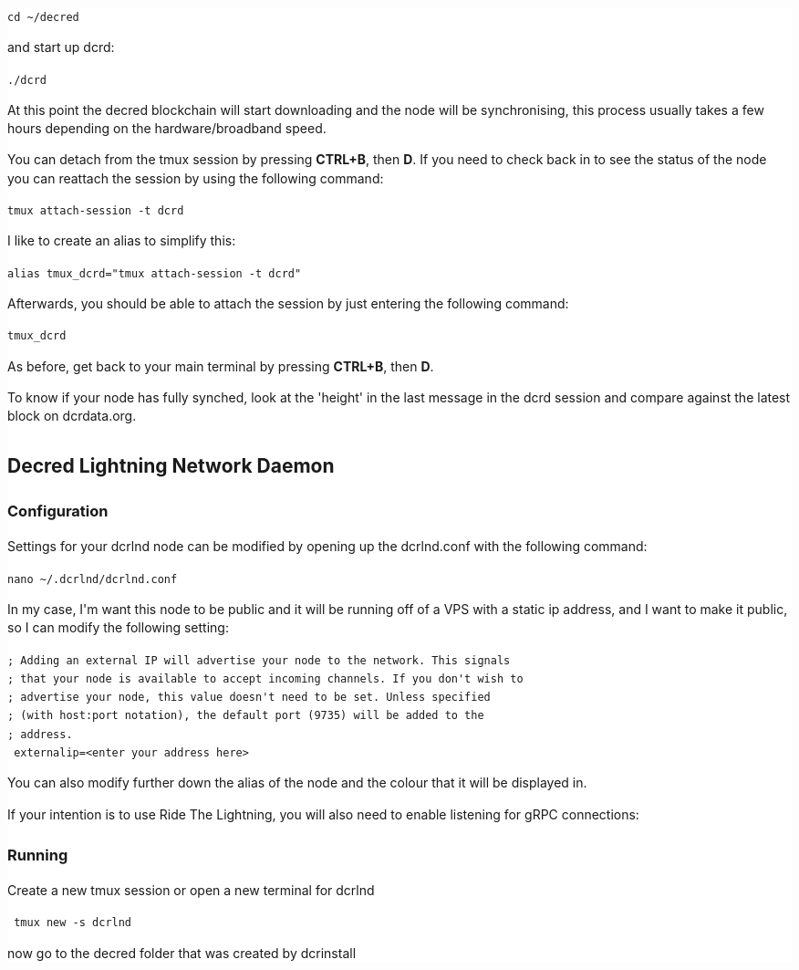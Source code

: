 	cd ~/decred

and start up dcrd:

	./dcrd

At this point the decred blockchain will start downloading and the node will be synchronising, this process usually takes a few hours depending on the hardware/broadband speed.

You can detach from the tmux session by pressing **CTRL+B**, then **D**. If you need to check back in to see the status of the node you can reattach the session by using the following command:

	tmux attach-session -t dcrd

I like to create an alias to simplify this:

	alias tmux_dcrd="tmux attach-session -t dcrd"

Afterwards, you should be able to attach the session by just entering the following command:

	tmux_dcrd

As before, get back to your main terminal by pressing **CTRL+B**, then **D**.

To know if your node has fully synched, look at the 'height' in the last message in the dcrd session and compare against the latest block on dcrdata.org.

## Decred Lightning Network Daemon 

### Configuration

Settings for your dcrlnd node can be modified by opening up the dcrlnd.conf with the following command:

	nano ~/.dcrlnd/dcrlnd.conf

In my case, I'm want this node to be public and it will be running off of a VPS with a static ip address, and I want to make it public, so I can modify the following setting:

	; Adding an external IP will advertise your node to the network. This signals
	; that your node is available to accept incoming channels. If you don't wish to
	; advertise your node, this value doesn't need to be set. Unless specified
	; (with host:port notation), the default port (9735) will be added to the
	; address.
	 externalip=<enter your address here>

You can also modify further down the alias of the node and the colour that it will be displayed in.

If your intention is to use Ride The Lightning, you will also need to enable listening for gRPC connections:


### Running

Create a new tmux session or open a new terminal for dcrlnd
	 
	 tmux new -s dcrlnd

now go to the decred folder that was created by dcrinstall
